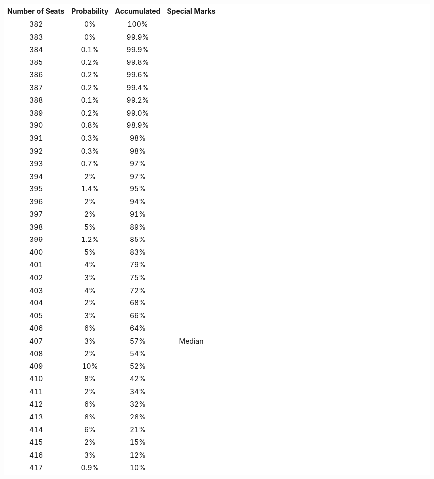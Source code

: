 | Number of Seats | Probability | Accumulated | Special Marks |
|:---------------:|:-----------:|:-----------:|:-------------:|
| 382 | 0% | 100% |  |
| 383 | 0% | 99.9% |  |
| 384 | 0.1% | 99.9% |  |
| 385 | 0.2% | 99.8% |  |
| 386 | 0.2% | 99.6% |  |
| 387 | 0.2% | 99.4% |  |
| 388 | 0.1% | 99.2% |  |
| 389 | 0.2% | 99.0% |  |
| 390 | 0.8% | 98.9% |  |
| 391 | 0.3% | 98% |  |
| 392 | 0.3% | 98% |  |
| 393 | 0.7% | 97% |  |
| 394 | 2% | 97% |  |
| 395 | 1.4% | 95% |  |
| 396 | 2% | 94% |  |
| 397 | 2% | 91% |  |
| 398 | 5% | 89% |  |
| 399 | 1.2% | 85% |  |
| 400 | 5% | 83% |  |
| 401 | 4% | 79% |  |
| 402 | 3% | 75% |  |
| 403 | 4% | 72% |  |
| 404 | 2% | 68% |  |
| 405 | 3% | 66% |  |
| 406 | 6% | 64% |  |
| 407 | 3% | 57% | Median |
| 408 | 2% | 54% |  |
| 409 | 10% | 52% |  |
| 410 | 8% | 42% |  |
| 411 | 2% | 34% |  |
| 412 | 6% | 32% |  |
| 413 | 6% | 26% |  |
| 414 | 6% | 21% |  |
| 415 | 2% | 15% |  |
| 416 | 3% | 12% |  |
| 417 | 0.9% | 10% |  |